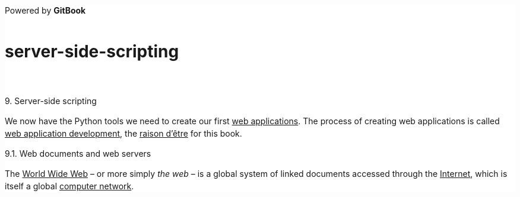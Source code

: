 <a href="https://www.gitbook.com/?utm_source=content&amp;utm_medium=trademark&amp;utm_campaign=bgoonz42" class="reset-3c756112--trademark-a8da4b94"></a>

<span class="text-4505230f--TextH200-a3425406--textUIFamily-5ebd8e40">Powered by **GitBook**</span>

<span class="text-4505230f--DisplayH900-bfb998fa--textContentFamily-49a318e1">server-side-scripting</span>
==========================================================================================================

<span class="text-4505230f--UIH300-2063425d--textUIFamily-5ebd8e40--text-8ee2c8b2"></span>

<span class="text-4505230f--UIH300-2063425d--textUIFamily-5ebd8e40--text-8ee2c8b2"></span>

<span class="text-4505230f--UIH300-2063425d--textUIFamily-5ebd8e40--text-8ee2c8b2"></span>

<span class="text-4505230f--TextH400-3033861f--textContentFamily-49a318e1"><span data-key="c38bc01f3dd746d38a53125064cb62b4"><span data-offset-key="c38bc01f3dd746d38a53125064cb62b4:0"><span data-slate-zero-width="n">​</span></span></span></span>

<span class="text-4505230f--HeadingH700-04e1a2a3--textContentFamily-49a318e1"><span data-key="e365456fbb614568bd29d92a9bad4299"><span data-offset-key="e365456fbb614568bd29d92a9bad4299:0">9. Server-side scripting</span></span></span>

<span class="text-4505230f--TextH400-3033861f--textContentFamily-49a318e1"><span data-key="8b796ff4c5f2413482b1735dbf47a82f"><span data-offset-key="8b796ff4c5f2413482b1735dbf47a82f:0">We now have the Python tools we need to create our first </span></span><a href="http://en.wikipedia.org/wiki/Web_application" class="link-a079aa82--primary-53a25e66--link-faf6c434"><span data-key="23ecf129fdc841e7899f44b3ec078f2b"><span data-offset-key="23ecf129fdc841e7899f44b3ec078f2b:0">web applications</span></span></a><span data-key="a204dc5305f14cfcae95fd569a64202f"><span data-offset-key="a204dc5305f14cfcae95fd569a64202f:0">. The process of creating web applications is called </span></span><a href="http://en.wikipedia.org/wiki/Web_application_development" class="link-a079aa82--primary-53a25e66--link-faf6c434"><span data-key="714d6906394645d0898cc05608ea0cc2"><span data-offset-key="714d6906394645d0898cc05608ea0cc2:0">web application development</span></span></a><span data-key="bba4d2d9cfc34c708f74c031b40e1c21"><span data-offset-key="bba4d2d9cfc34c708f74c031b40e1c21:0">, the </span></span><a href="http://en.wiktionary.org/wiki/raison_d%27%C3%AAtre" class="link-a079aa82--primary-53a25e66--link-faf6c434"><span data-key="503892b386e24fdfa4e559b9b0637b31"><span data-offset-key="503892b386e24fdfa4e559b9b0637b31:0">raison d’être</span></span></a><span data-key="49cff16148174b3ca7640d26eb1dc69f"><span data-offset-key="49cff16148174b3ca7640d26eb1dc69f:0"> for this book.</span></span></span>

<span class="text-4505230f--HeadingH600-23f228db--textContentFamily-49a318e1"><span data-key="b9280d38cd2b4118a475ab4396e158e1"><span data-offset-key="b9280d38cd2b4118a475ab4396e158e1:0">9.1. Web documents and web servers</span></span></span>

<span class="text-4505230f--TextH400-3033861f--textContentFamily-49a318e1"><span data-key="938ac5e470614af0b0490af15f1ed2b9"><span data-offset-key="938ac5e470614af0b0490af15f1ed2b9:0">The </span></span><a href="http://en.wikipedia.org/wiki/World_Wide_Web" class="link-a079aa82--primary-53a25e66--link-faf6c434"><span data-key="5a41823670a044f2846f77164fa944a3"><span data-offset-key="5a41823670a044f2846f77164fa944a3:0">World Wide Web</span></span></a><span data-key="4fc6f777cde941af805bfb3bf5f5cd40"><span data-offset-key="4fc6f777cde941af805bfb3bf5f5cd40:0"> – or more simply </span><span data-offset-key="4fc6f777cde941af805bfb3bf5f5cd40:1">*the web*</span><span data-offset-key="4fc6f777cde941af805bfb3bf5f5cd40:2"> – is a global system of linked documents accessed through the </span></span><a href="http://en.wikipedia.org/wiki/Internet" class="link-a079aa82--primary-53a25e66--link-faf6c434"><span data-key="2ab940ba28b74143b95a8f72dc3eda6c"><span data-offset-key="2ab940ba28b74143b95a8f72dc3eda6c:0">Internet</span></span></a><span data-key="29ece136405e404f818b5d2d81a4e0da"><span data-offset-key="29ece136405e404f818b5d2d81a4e0da:0">, which is itself a global </span></span><a href="http://en.wikipedia.org/wiki/Computer_network" class="link-a079aa82--primary-53a25e66--link-faf6c434"><span data-key="c4d94b0f23254f778db95c113448e590"><span data-offset-key="c4d94b0f23254f778db95c113448e590:0">computer network</span></span></a><span data-key="616eda0387a048d884c6f3e4d36b68df"><span data-offset-key="616eda0387a048d884c6f3e4d36b68df:0">.</span></span></span>
